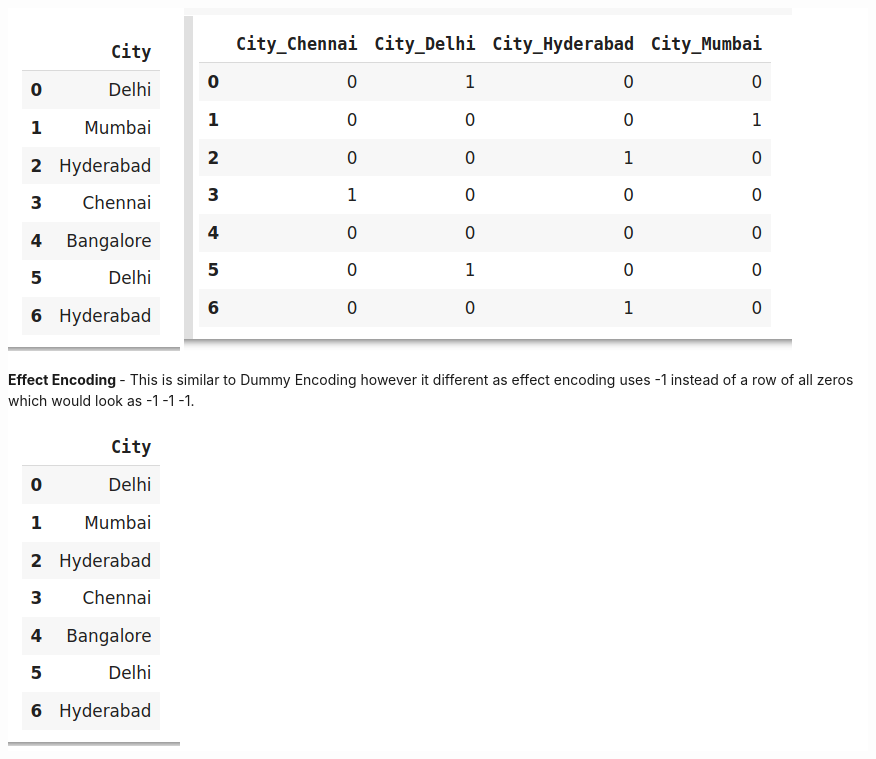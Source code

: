 ![Dummy Encoding Org](images/dummy-encoding-org.png)
![Dummy Encoding Output](images/dummy-encoding-encode.png)

<b> Effect Encoding </b> - This is similar to Dummy Encoding however it different as effect encoding uses -1 instead of a row of all zeros which would look as -1 -1 -1.
<br>

![Effect Encoding Org](images/effect-encoding-org.png)